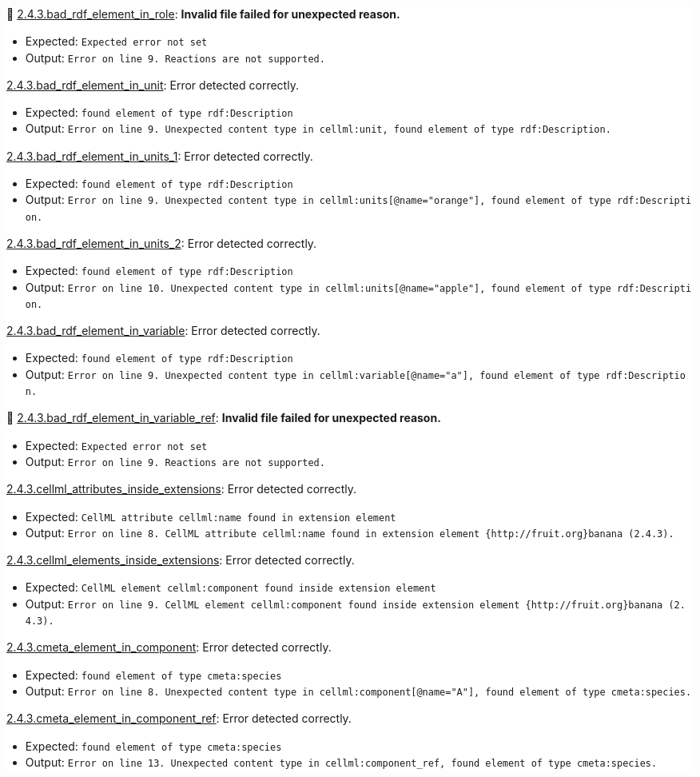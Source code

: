 🔶 [2.4.3.bad_rdf_element_in_role](../models_1_0/invalid/2.4.3.bad_rdf_element_in_role.cellml): **Invalid file failed for unexpected reason.**
* Expected: ```Expected error not set```
* Output: ```Error on line 9. Reactions are not supported.```

[2.4.3.bad_rdf_element_in_unit](../models_1_0/invalid/2.4.3.bad_rdf_element_in_unit.cellml): Error detected correctly.
* Expected: ```found element of type rdf:Description```
* Output: ```Error on line 9. Unexpected content type in cellml:unit, found element of type rdf:Description.```

[2.4.3.bad_rdf_element_in_units_1](../models_1_0/invalid/2.4.3.bad_rdf_element_in_units_1.cellml): Error detected correctly.
* Expected: ```found element of type rdf:Description```
* Output: ```Error on line 9. Unexpected content type in cellml:units[@name="orange"], found element of type rdf:Description.```

[2.4.3.bad_rdf_element_in_units_2](../models_1_0/invalid/2.4.3.bad_rdf_element_in_units_2.cellml): Error detected correctly.
* Expected: ```found element of type rdf:Description```
* Output: ```Error on line 10. Unexpected content type in cellml:units[@name="apple"], found element of type rdf:Description.```

[2.4.3.bad_rdf_element_in_variable](../models_1_0/invalid/2.4.3.bad_rdf_element_in_variable.cellml): Error detected correctly.
* Expected: ```found element of type rdf:Description```
* Output: ```Error on line 9. Unexpected content type in cellml:variable[@name="a"], found element of type rdf:Description.```

🔶 [2.4.3.bad_rdf_element_in_variable_ref](../models_1_0/invalid/2.4.3.bad_rdf_element_in_variable_ref.cellml): **Invalid file failed for unexpected reason.**
* Expected: ```Expected error not set```
* Output: ```Error on line 9. Reactions are not supported.```

[2.4.3.cellml_attributes_inside_extensions](../models_1_0/invalid/2.4.3.cellml_attributes_inside_extensions.cellml): Error detected correctly.
* Expected: ```CellML attribute cellml:name found in extension element```
* Output: ```Error on line 8. CellML attribute cellml:name found in extension element {http://fruit.org}banana (2.4.3).```

[2.4.3.cellml_elements_inside_extensions](../models_1_0/invalid/2.4.3.cellml_elements_inside_extensions.cellml): Error detected correctly.
* Expected: ```CellML element cellml:component found inside extension element```
* Output: ```Error on line 9. CellML element cellml:component found inside extension element {http://fruit.org}banana (2.4.3).```

[2.4.3.cmeta_element_in_component](../models_1_0/invalid/2.4.3.cmeta_element_in_component.cellml): Error detected correctly.
* Expected: ```found element of type cmeta:species```
* Output: ```Error on line 8. Unexpected content type in cellml:component[@name="A"], found element of type cmeta:species.```

[2.4.3.cmeta_element_in_component_ref](../models_1_0/invalid/2.4.3.cmeta_element_in_component_ref.cellml): Error detected correctly.
* Expected: ```found element of type cmeta:species```
* Output: ```Error on line 13. Unexpected content type in cellml:component_ref, found element of type cmeta:species.```
